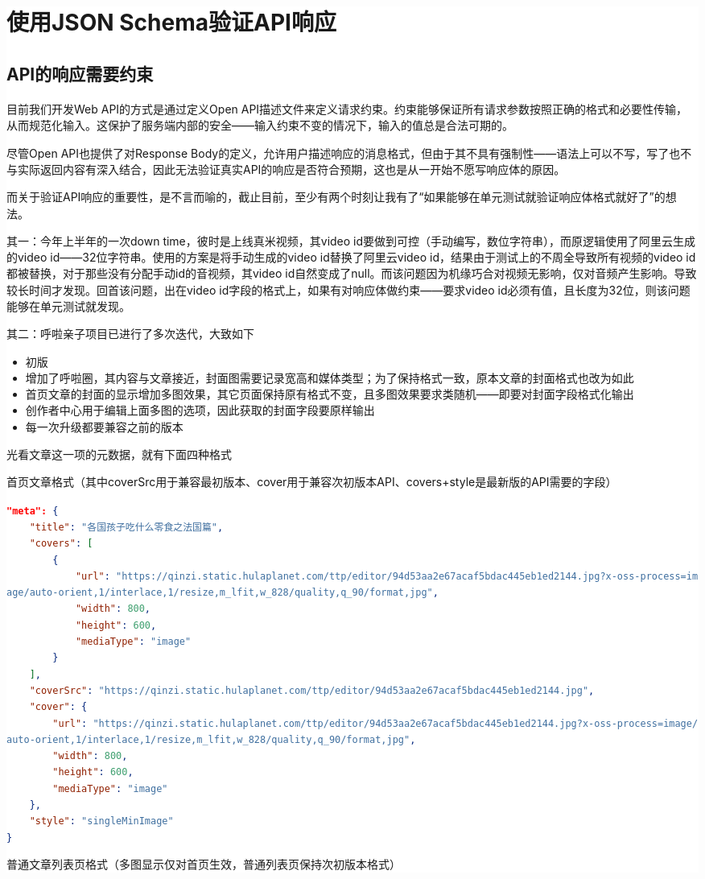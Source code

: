 # 使用JSON Schema验证API响应

## API的响应需要约束

目前我们开发Web API的方式是通过定义Open API描述文件来定义请求约束。约束能够保证所有请求参数按照正确的格式和必要性传输，从而规范化输入。这保护了服务端内部的安全——输入约束不变的情况下，输入的值总是合法可期的。

尽管Open API也提供了对Response Body的定义，允许用户描述响应的消息格式，但由于其不具有强制性——语法上可以不写，写了也不与实际返回内容有深入结合，因此无法验证真实API的响应是否符合预期，这也是从一开始不愿写响应体的原因。

而关于验证API响应的重要性，是不言而喻的，截止目前，至少有两个时刻让我有了“如果能够在单元测试就验证响应体格式就好了”的想法。

其一：今年上半年的一次down time，彼时是上线真米视频，其video id要做到可控（手动编写，数位字符串），而原逻辑使用了阿里云生成的video id——32位字符串。使用的方案是将手动生成的video id替换了阿里云video id，结果由于测试上的不周全导致所有视频的video id都被替换，对于那些没有分配手动id的音视频，其video id自然变成了null。而该问题因为机缘巧合对视频无影响，仅对音频产生影响。导致较长时间才发现。回首该问题，出在video id字段的格式上，如果有对响应体做约束——要求video id必须有值，且长度为32位，则该问题能够在单元测试就发现。

其二：呼啦亲子项目已进行了多次迭代，大致如下

- 初版
- 增加了呼啦圈，其内容与文章接近，封面图需要记录宽高和媒体类型；为了保持格式一致，原本文章的封面格式也改为如此
- 首页文章的封面的显示增加多图效果，其它页面保持原有格式不变，且多图效果要求类随机——即要对封面字段格式化输出
- 创作者中心用于编辑上面多图的选项，因此获取的封面字段要原样输出
- 每一次升级都要兼容之前的版本

光看文章这一项的元数据，就有下面四种格式

首页文章格式（其中coverSrc用于兼容最初版本、cover用于兼容次初版本API、covers+style是最新版的API需要的字段）

```json
"meta": {
    "title": "各国孩子吃什么零食之法国篇",
    "covers": [
        {
            "url": "https://qinzi.static.hulaplanet.com/ttp/editor/94d53aa2e67acaf5bdac445eb1ed2144.jpg?x-oss-process=image/auto-orient,1/interlace,1/resize,m_lfit,w_828/quality,q_90/format,jpg",
            "width": 800,
            "height": 600,
            "mediaType": "image"
        }
    ],
    "coverSrc": "https://qinzi.static.hulaplanet.com/ttp/editor/94d53aa2e67acaf5bdac445eb1ed2144.jpg",
    "cover": {
        "url": "https://qinzi.static.hulaplanet.com/ttp/editor/94d53aa2e67acaf5bdac445eb1ed2144.jpg?x-oss-process=image/auto-orient,1/interlace,1/resize,m_lfit,w_828/quality,q_90/format,jpg",
        "width": 800,
        "height": 600,
        "mediaType": "image"
    },
    "style": "singleMinImage"
}
```

普通文章列表页格式（多图显示仅对首页生效，普通列表页保持次初版本格式）
